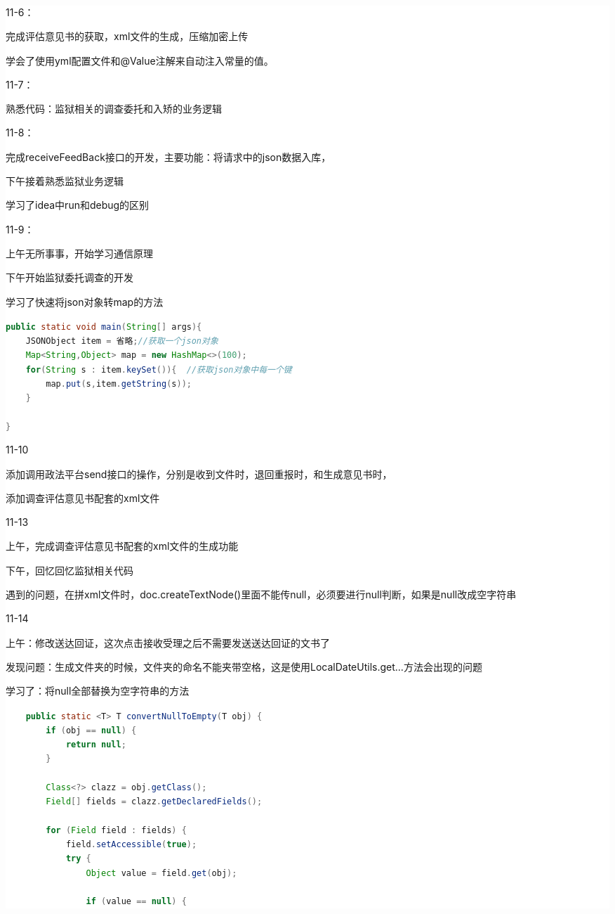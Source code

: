 11-6：

完成评估意见书的获取，xml文件的生成，压缩加密上传

学会了使用yml配置文件和@Value注解来自动注入常量的值。

11-7：

熟悉代码：监狱相关的调查委托和入矫的业务逻辑

11-8：

完成receiveFeedBack接口的开发，主要功能：将请求中的json数据入库，

下午接着熟悉监狱业务逻辑

学习了idea中run和debug的区别

11-9：

上午无所事事，开始学习通信原理

下午开始监狱委托调查的开发

学习了快速将json对象转map的方法

~~~java
public static void main(String[] args){
    JSONObject item = 省略;//获取一个json对象
    Map<String,Object> map = new HashMap<>(100);
    for(String s : item.keySet()){  //获取json对象中每一个键
        map.put(s,item.getString(s));
    }
    
}

~~~

11-10

添加调用政法平台send接口的操作，分别是收到文件时，退回重报时，和生成意见书时，

添加调查评估意见书配套的xml文件

11-13

上午，完成调查评估意见书配套的xml文件的生成功能

下午，回忆回忆监狱相关代码

遇到的问题，在拼xml文件时，doc.createTextNode()里面不能传null，必须要进行null判断，如果是null改成空字符串

11-14

上午：修改送达回证，这次点击接收受理之后不需要发送送达回证的文书了

发现问题：生成文件夹的时候，文件夹的命名不能夹带空格，这是使用LocalDateUtils.get...方法会出现的问题

学习了：将null全部替换为空字符串的方法

~~~java
    public static <T> T convertNullToEmpty(T obj) {
        if (obj == null) {
            return null;
        }

        Class<?> clazz = obj.getClass();
        Field[] fields = clazz.getDeclaredFields();

        for (Field field : fields) {
            field.setAccessible(true);
            try {
                Object value = field.get(obj);

                if (value == null) {
~~~